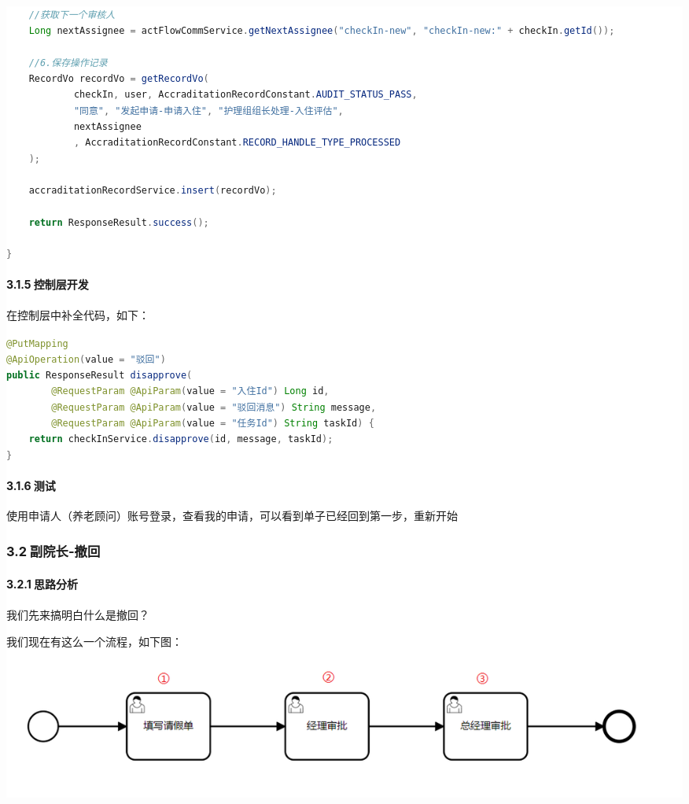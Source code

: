 ```java
    //获取下一个审核人
    Long nextAssignee = actFlowCommService.getNextAssignee("checkIn-new", "checkIn-new:" + checkIn.getId());

    //6.保存操作记录
    RecordVo recordVo = getRecordVo(
            checkIn, user, AccraditationRecordConstant.AUDIT_STATUS_PASS,
            "同意", "发起申请-申请入住", "护理组组长处理-入住评估",
            nextAssignee
            , AccraditationRecordConstant.RECORD_HANDLE_TYPE_PROCESSED
    );

    accraditationRecordService.insert(recordVo);

    return ResponseResult.success();

}
```

#### 3.1.5 控制层开发

在控制层中补全代码，如下：

```java
@PutMapping
@ApiOperation(value = "驳回")
public ResponseResult disapprove(
        @RequestParam @ApiParam(value = "入住Id") Long id,
        @RequestParam @ApiParam(value = "驳回消息") String message,
        @RequestParam @ApiParam(value = "任务Id") String taskId) {
    return checkInService.disapprove(id, message, taskId);
}
```

#### 3.1.6 测试

使用申请人（养老顾问）账号登录，查看我的申请，可以看到单子已经回到第一步，重新开始

### 3.2 副院长-撤回

#### 3.2.1 思路分析

我们先来搞明白什么是撤回？

我们现在有这么一个流程，如下图：

![image-20230920133934213](assets/image-20230920133934213.png)

